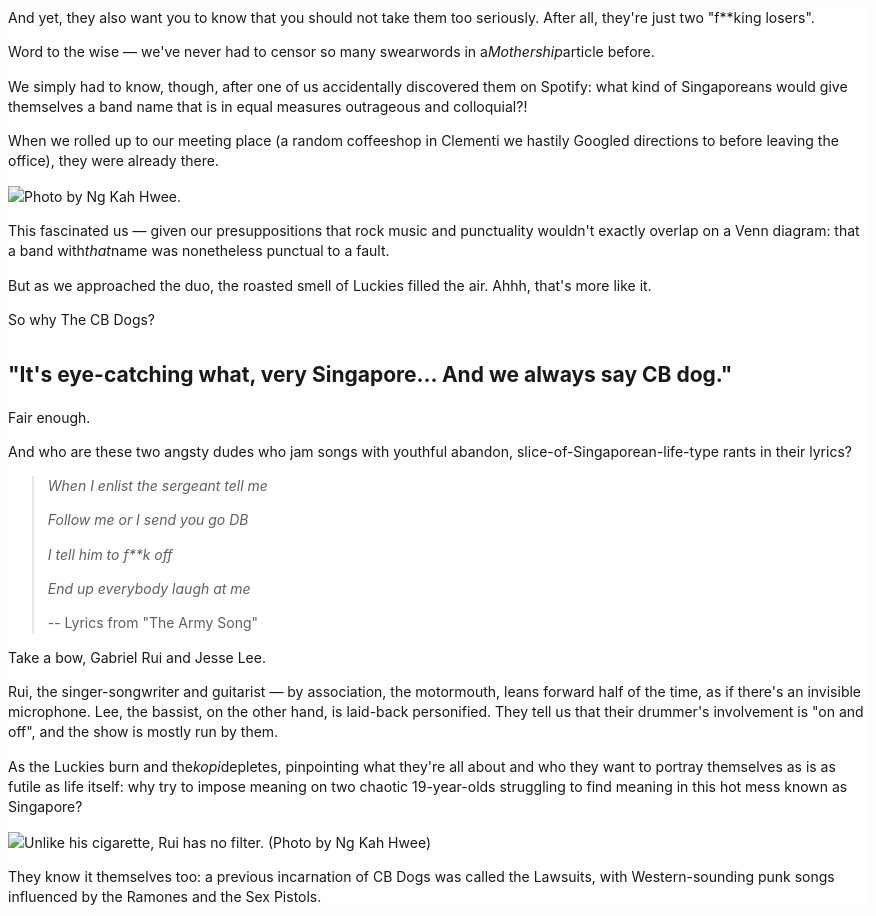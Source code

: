 And yet, they also want you to know that you should not take them too seriously. After all, they're just two "f\*\*king losers".

Word to the wise — we've never had to censor so many swearwords in a*Mothership*article before.

We simply had to know, though, after one of us accidentally discovered them on Spotify: what kind of Singaporeans would give themselves a band name that is in equal measures outrageous and colloquial?!

When we rolled up to our meeting place (a random coffeeshop in Clementi we hastily Googled directions to before leaving the office), they were already there.

![](https://static.mothership.sg/1/2019/09/IMG_9721-2.jpg)Photo by Ng Kah Hwee.

This fascinated us — given our presuppositions that rock music and punctuality wouldn't exactly overlap on a Venn diagram: that a band with*that*name was nonetheless punctual to a fault.

But as we approached the duo, the roasted smell of Luckies filled the air. Ahhh, that's more like it.

So why The CB Dogs?

## "It's eye-catching what, very Singapore... And we always say CB dog."

Fair enough.

And who are these two angsty dudes who jam songs with youthful abandon, slice-of-Singaporean-life-type rants in their lyrics?

> *When I enlist the sergeant tell me*
>
> *Follow me or I send you go DB*
>
> *I tell him to f\*\*k off*
>
> *End up everybody laugh at me*
>
> \-- Lyrics from "The Army Song"

Take a bow, Gabriel Rui and Jesse Lee.

Rui, the singer-songwriter and guitarist — by association, the motormouth, leans forward half of the time, as if there's an invisible microphone. Lee, the bassist, on the other hand, is laid-back personified. They tell us that their drummer's involvement is "on and off", and the show is mostly run by them.

As the Luckies burn and the*kopi*depletes, pinpointing what they're all about and who they want to portray themselves as is as futile as life itself: why try to impose meaning on two chaotic 19-year-olds struggling to find meaning in this hot mess known as Singapore?

![](https://static.mothership.sg/1/2019/09/IMG_9735-7.jpg)Unlike his cigarette, Rui has no filter. (Photo by Ng Kah Hwee)

They know it themselves too: a previous incarnation of CB Dogs was called the Lawsuits, with Western-sounding punk songs influenced by the Ramones and the Sex Pistols.

